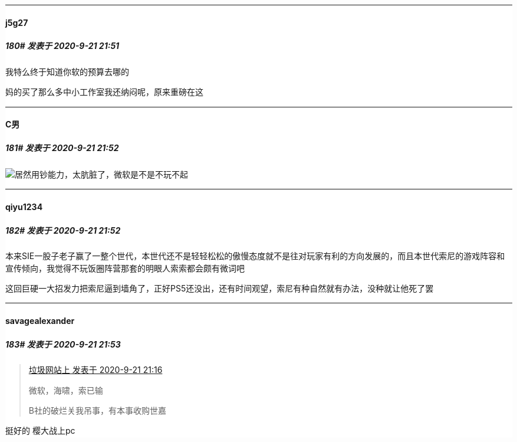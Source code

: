 


-----

####  j5g27  
##### 180#       发表于 2020-9-21 21:51




我特么终于知道你软的预算去哪的

妈的买了那么多中小工作室我还纳闷呢，原来重磅在这







-----

####  C男  
##### 181#       发表于 2020-9-21 21:52



<img src="https://static.saraba1st.com/image/smiley/face2017/066.png" referrerpolicy="no-referrer">居然用钞能力，太肮脏了，微软是不是不玩不起







-----

####  qiyu1234  
##### 182#       发表于 2020-9-21 21:52




本来SIE一股子老子赢了一整个世代，本世代还不是轻轻松松的傲慢态度就不是往对玩家有利的方向发展的，而且本世代索尼的游戏阵容和宣传倾向，我觉得不玩饭圈阵营那套的明眼人索索都会颇有微词吧

这回巨硬一大招发力把索尼逼到墙角了，正好PS5还没出，还有时间观望，索尼有种自然就有办法，没种就让他死了罢







-----

####  savagealexander  
##### 183#       发表于 2020-9-21 21:53



<blockquote><a href="httphttps://bbs.saraba1st.com/2b/forum.php?mod=redirect&amp;goto=findpost&amp;pid=48808108&amp;ptid=1961085" target="_blank">垃圾网站上 发表于 2020-9-21 21:16</a>

微软，海啸，索已输

B社的破烂关我吊事，有本事收购世嘉</blockquote>
挺好的 樱大战上pc
